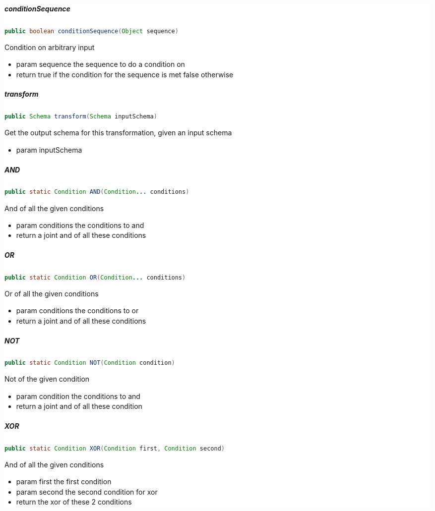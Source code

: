 ##### conditionSequence 
```java
public boolean conditionSequence(Object sequence) 
```


Condition on arbitrary input

- param sequence the sequence to
do a condition on
- return true if the condition for the sequence is met false otherwise

##### transform 
```java
public Schema transform(Schema inputSchema) 
```


Get the output schema for this transformation, given an input schema

- param inputSchema

##### AND 
```java
public static Condition AND(Condition... conditions) 
```


And of all the given conditions
- param conditions the conditions to and
- return a joint and of all these conditions

##### OR 
```java
public static Condition OR(Condition... conditions) 
```


Or of all the given conditions
- param conditions the conditions to or
- return a joint and of all these conditions

##### NOT 
```java
public static Condition NOT(Condition condition) 
```


Not of  the given condition
- param condition the conditions to and
- return a joint and of all these condition

##### XOR 
```java
public static Condition XOR(Condition first, Condition second) 
```


And of all the given conditions
- param first the first condition
- param second  the second condition for xor
- return the xor of these 2 conditions
